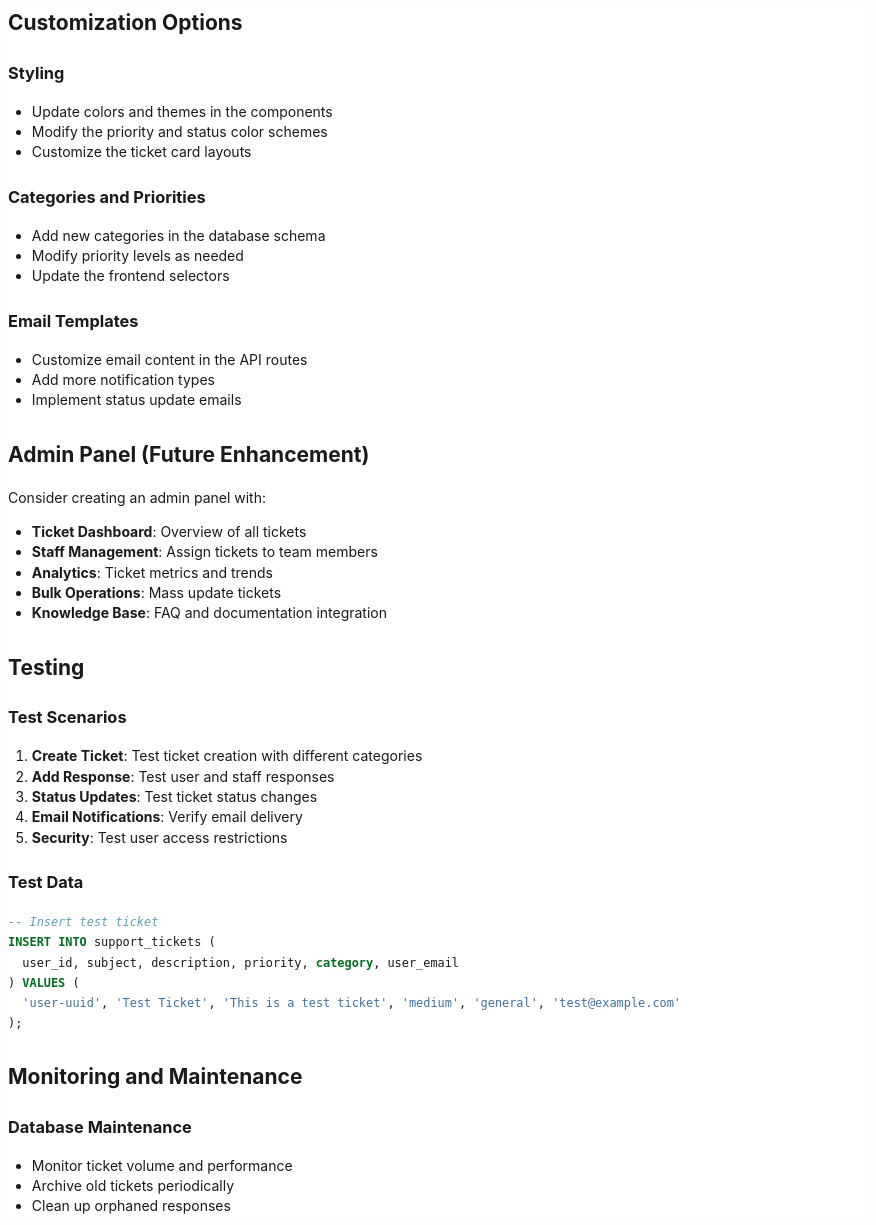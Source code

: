 ## Customization Options

### Styling
- Update colors and themes in the components
- Modify the priority and status color schemes
- Customize the ticket card layouts

### Categories and Priorities
- Add new categories in the database schema
- Modify priority levels as needed
- Update the frontend selectors

### Email Templates
- Customize email content in the API routes
- Add more notification types
- Implement status update emails

## Admin Panel (Future Enhancement)

Consider creating an admin panel with:
- **Ticket Dashboard**: Overview of all tickets
- **Staff Management**: Assign tickets to team members
- **Analytics**: Ticket metrics and trends
- **Bulk Operations**: Mass update tickets
- **Knowledge Base**: FAQ and documentation integration

## Testing

### Test Scenarios
1. **Create Ticket**: Test ticket creation with different categories
2. **Add Response**: Test user and staff responses
3. **Status Updates**: Test ticket status changes
4. **Email Notifications**: Verify email delivery
5. **Security**: Test user access restrictions

### Test Data
```sql
-- Insert test ticket
INSERT INTO support_tickets (
  user_id, subject, description, priority, category, user_email
) VALUES (
  'user-uuid', 'Test Ticket', 'This is a test ticket', 'medium', 'general', 'test@example.com'
);
```

## Monitoring and Maintenance

### Database Maintenance
- Monitor ticket volume and performance
- Archive old tickets periodically
- Clean up orphaned responses
